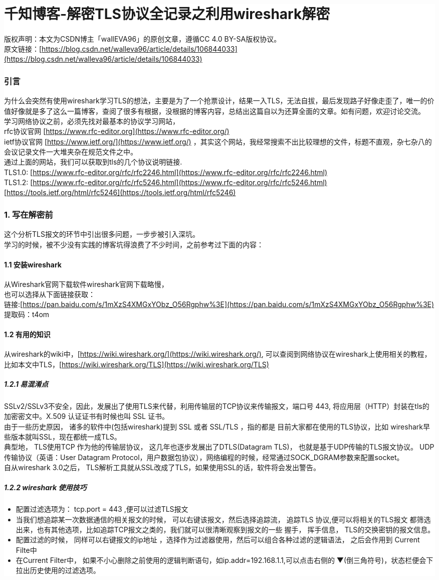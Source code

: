 # 千知博客-解密TLS协议全记录之利用wireshark解密
版权声明：本文为CSDN博主「wallEVA96」的原创文章，遵循CC 4.0 BY-SA版权协议。  
原文链接：[https://blog.csdn.net/walleva96/article/details/106844033](https://blog.csdn.net/walleva96/article/details/106844033)

### 引言

为什么会突然有使用wireshark学习TLS的想法，主要是为了一个抢票设计，结果一入TLS，无法自拔，最后发现路子好像走歪了，唯一的价值好像就是多了这么一篇博客，查阅了很多有根据，没根据的博客内容，总结出这篇自以为还算全面的文章。如有问题，欢迎讨论交流。  
学习网络协议之前，必须先找对最基本的协议学习网站，  
rfc协议官网 [https://www.rfc-editor.org](https://www.rfc-editor.org/)  
ietf协议官网 [https://www.ietf.org/](https://www.ietf.org/) ，其实这个网站，我经常搜索不出比较理想的文件，标题不直观，杂七杂八的会议记录文件一大堆夹杂在规范文件之中。  
通过上面的网站，我们可以获取到tls的几个协议说明链接.  
TLS1.0: [https://www.rfc-editor.org/rfc/rfc2246.html](https://www.rfc-editor.org/rfc/rfc2246.html)  
TLS1.2: [https://www.rfc-editor.org/rfc/rfc5246.html](https://www.rfc-editor.org/rfc/rfc5246.html) [https://tools.ietf.org/html/rfc5246](https://tools.ietf.org/html/rfc5246)

### 1\. 写在解密前

这个分析TLS报文的环节中引出很多问题，一步步被引入深坑。  
学习的时候，被不少没有实践的博客坑得浪费了不少时间，之前参考过下面的内容：

#### 1.1 安装wireshark

从Wireshark官网下载软件wireshark官网下载略慢，  
也可以选择从下面链接获取：  
链接:[https://pan.baidu.com/s/1mXzS4XMGxYObz_O56Rgphw%3E](https://pan.baidu.com/s/1mXzS4XMGxYObz_O56Rgphw%3E) 提取码：t4om

#### 1.2 有用的知识

从wireshark的wiki中，[https://wiki.wireshark.org/](https://wiki.wireshark.org/), 可以查阅到网络协议在wireshark上使用相关的教程，比如本文中TLS，[https://wiki.wireshark.org/TLS](https://wiki.wireshark.org/TLS)

##### 1.2.1 易混淆点

SSLv2/SSLv3不安全，因此，发展出了使用TLS来代替，利用传输层的TCP协议来传输报文，端口号 443, 将应用层（HTTP）封装在tls的加密密文中。X.509 认证证书有时候也叫 SSL 证书。  
由于一些历史原因， 诸多的软件中(包括wireshark)提到 SSL 或者 SSL/TLS ，指的都是 目前大家都在使用的TLS协议，比如 wireshark早些版本就叫SSL，现在都统一成TLS。  
典型地， TLS使用TCP 作为他的传输层协议， 这几年也逐步发展出了DTLS(Datagram TLS)， 也就是基于UDP传输的TLS报文协议。 UDP传输协议（英语：User Datagram Protocol，用户数据包协议），网络编程的时候，经常通过SOCK_DGRAM参数来配置socket。  
自从wireshark 3.0之后， TLS解析工具就从SSL改成了TLS，如果使用SSL的话，软件将会发出警告。

##### 1.2.2 wireshark 使用技巧

*   配置过滤选项为： tcp.port = 443 ,便可以过滤TLS报文
*   当我们想追踪某一次数据通信的相关报文的时候， 可以右键该报文，然后选择追踪流， 追踪TLS 协议,便可以将相关的TLS报文 都筛选出来，也有其他选项，比如追踪TCP报文之类的，我们就可以很清晰观察到报文的一些 握手， 挥手信息， TLS的交换密钥的报文信息。
*   配置过滤的时候， 同样可以右键报文的ip地址 ，选择作为过滤器使用，然后可以组合各种过滤的逻辑语法， 之后会作用到 Current Filte中
*   在Current Filter中， 如果不小心删除之前使用的逻辑判断语句，如ip.addr=192.168.1.1,可以点击右侧的 ▼(倒三角符号)，状态栏便会下拉出历史使用的过滤选项。
